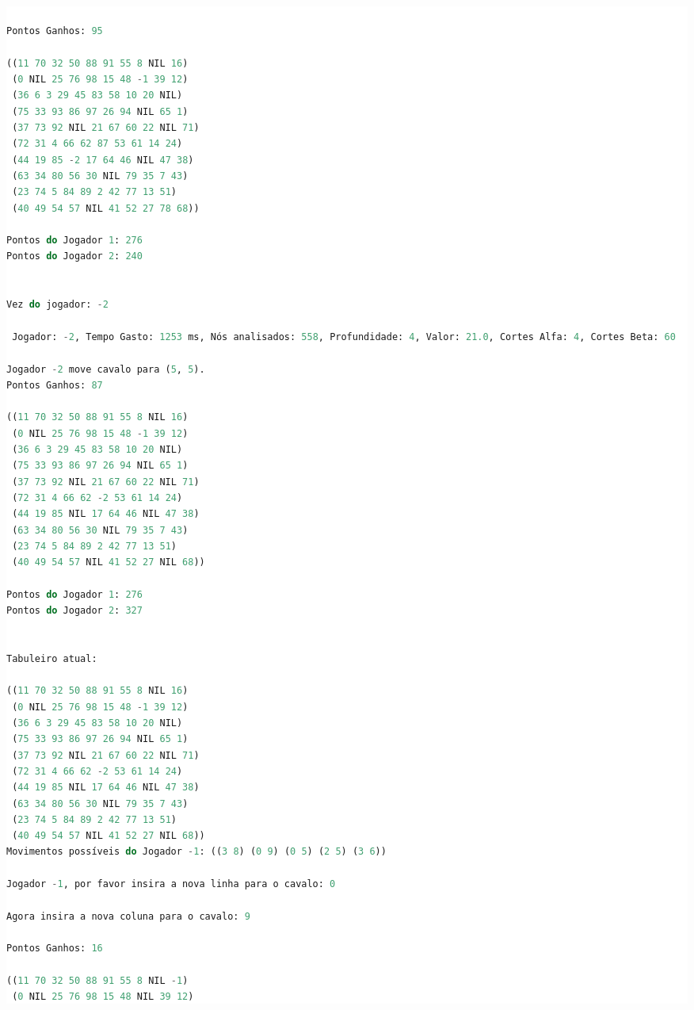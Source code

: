 ```lisp

Pontos Ganhos: 95

((11 70 32 50 88 91 55 8 NIL 16)
 (0 NIL 25 76 98 15 48 -1 39 12)
 (36 6 3 29 45 83 58 10 20 NIL)
 (75 33 93 86 97 26 94 NIL 65 1)
 (37 73 92 NIL 21 67 60 22 NIL 71)
 (72 31 4 66 62 87 53 61 14 24)
 (44 19 85 -2 17 64 46 NIL 47 38)
 (63 34 80 56 30 NIL 79 35 7 43)
 (23 74 5 84 89 2 42 77 13 51)
 (40 49 54 57 NIL 41 52 27 78 68))

Pontos do Jogador 1: 276
Pontos do Jogador 2: 240


Vez do jogador: -2

 Jogador: -2, Tempo Gasto: 1253 ms, Nós analisados: 558, Profundidade: 4, Valor: 21.0, Cortes Alfa: 4, Cortes Beta: 60

Jogador -2 move cavalo para (5, 5).
Pontos Ganhos: 87

((11 70 32 50 88 91 55 8 NIL 16)
 (0 NIL 25 76 98 15 48 -1 39 12)
 (36 6 3 29 45 83 58 10 20 NIL)
 (75 33 93 86 97 26 94 NIL 65 1)
 (37 73 92 NIL 21 67 60 22 NIL 71)
 (72 31 4 66 62 -2 53 61 14 24)
 (44 19 85 NIL 17 64 46 NIL 47 38)
 (63 34 80 56 30 NIL 79 35 7 43)
 (23 74 5 84 89 2 42 77 13 51)
 (40 49 54 57 NIL 41 52 27 NIL 68))

Pontos do Jogador 1: 276
Pontos do Jogador 2: 327


Tabuleiro atual:

((11 70 32 50 88 91 55 8 NIL 16)
 (0 NIL 25 76 98 15 48 -1 39 12)
 (36 6 3 29 45 83 58 10 20 NIL)
 (75 33 93 86 97 26 94 NIL 65 1)
 (37 73 92 NIL 21 67 60 22 NIL 71)
 (72 31 4 66 62 -2 53 61 14 24)
 (44 19 85 NIL 17 64 46 NIL 47 38)
 (63 34 80 56 30 NIL 79 35 7 43)
 (23 74 5 84 89 2 42 77 13 51)
 (40 49 54 57 NIL 41 52 27 NIL 68))
Movimentos possíveis do Jogador -1: ((3 8) (0 9) (0 5) (2 5) (3 6))

Jogador -1, por favor insira a nova linha para o cavalo: 0

Agora insira a nova coluna para o cavalo: 9

Pontos Ganhos: 16

((11 70 32 50 88 91 55 8 NIL -1)
 (0 NIL 25 76 98 15 48 NIL 39 12)
```